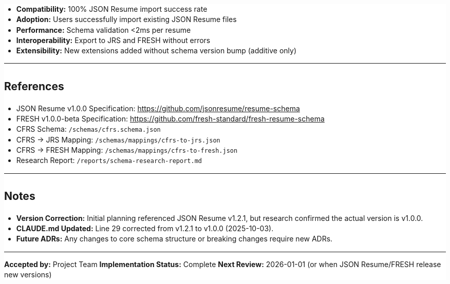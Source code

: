 - **Compatibility:** 100% JSON Resume import success rate
- **Adoption:** Users successfully import existing JSON Resume files
- **Performance:** Schema validation <2ms per resume
- **Interoperability:** Export to JRS and FRESH without errors
- **Extensibility:** New extensions added without schema version bump (additive only)

---

## References

- JSON Resume v1.0.0 Specification: https://github.com/jsonresume/resume-schema
- FRESH v1.0.0-beta Specification: https://github.com/fresh-standard/fresh-resume-schema
- CFRS Schema: `/schemas/cfrs.schema.json`
- CFRS → JRS Mapping: `/schemas/mappings/cfrs-to-jrs.json`
- CFRS → FRESH Mapping: `/schemas/mappings/cfrs-to-fresh.json`
- Research Report: `/reports/schema-research-report.md`

---

## Notes

- **Version Correction:** Initial planning referenced JSON Resume v1.2.1, but research confirmed the actual version is v1.0.0.
- **CLAUDE.md Updated:** Line 29 corrected from v1.2.1 to v1.0.0 (2025-10-03).
- **Future ADRs:** Any changes to core schema structure or breaking changes require new ADRs.

---

**Accepted by:** Project Team
**Implementation Status:** Complete
**Next Review:** 2026-01-01 (or when JSON Resume/FRESH release new versions)
